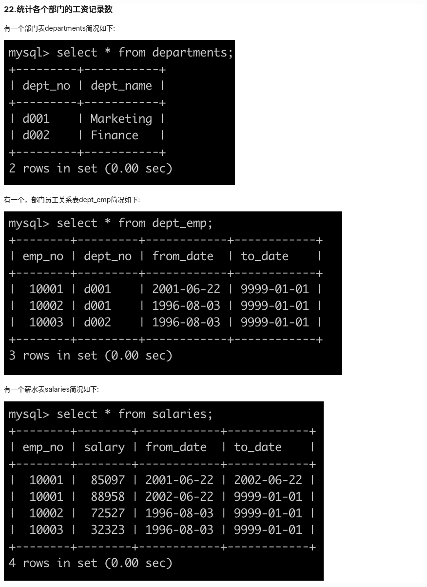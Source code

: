 ### 22.统计各个部门的工资记录数

有一个部门表departments简况如下:

![img](SQL-20.assets/8AD27235034DA18734B6B3E7A5751B55.png)

有一个，部门员工关系表dept_emp简况如下:

![img](SQL-20.assets/4788B24C7EB1E0BC617566EEA96D1363.png)

有一个薪水表salaries简况如下:

![img](SQL-20.assets/87D9F6301D3B1216A803BF8C69BC3F96.png)
